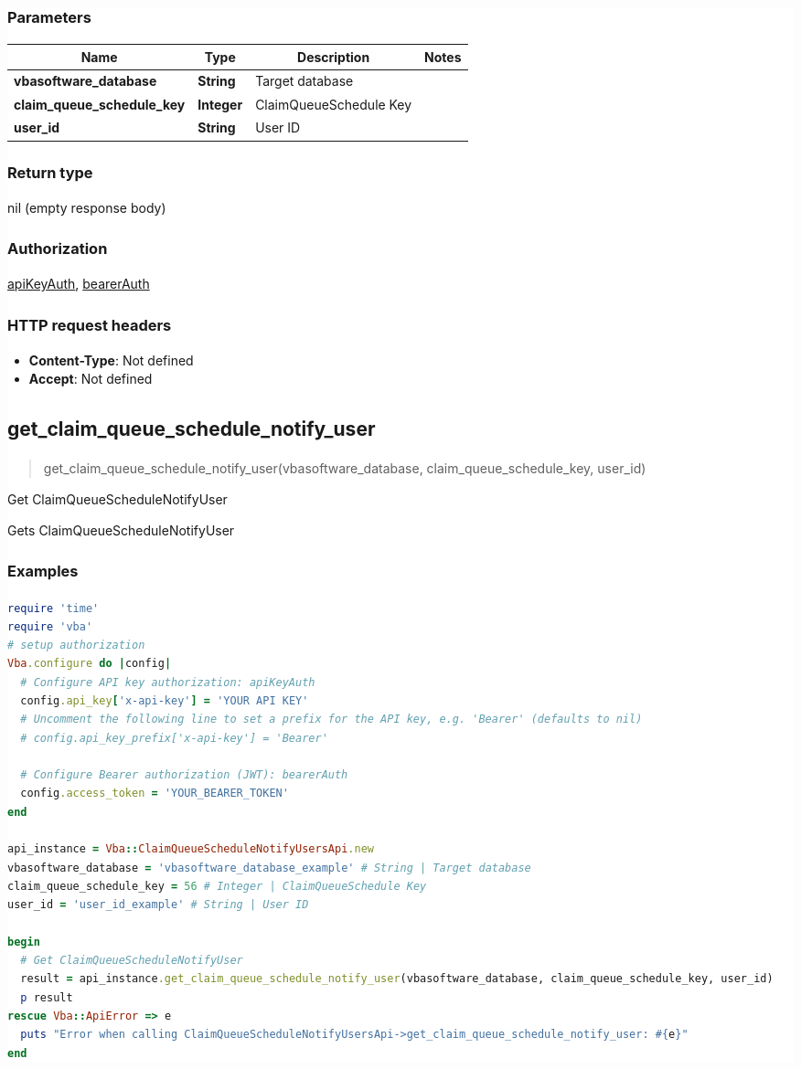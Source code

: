 ### Parameters

| Name | Type | Description | Notes |
| ---- | ---- | ----------- | ----- |
| **vbasoftware_database** | **String** | Target database |  |
| **claim_queue_schedule_key** | **Integer** | ClaimQueueSchedule Key |  |
| **user_id** | **String** | User ID |  |

### Return type

nil (empty response body)

### Authorization

[apiKeyAuth](../README.md#apiKeyAuth), [bearerAuth](../README.md#bearerAuth)

### HTTP request headers

- **Content-Type**: Not defined
- **Accept**: Not defined


## get_claim_queue_schedule_notify_user

> <ClaimQueueScheduleNotifyUserVBAResponse> get_claim_queue_schedule_notify_user(vbasoftware_database, claim_queue_schedule_key, user_id)

Get ClaimQueueScheduleNotifyUser

Gets ClaimQueueScheduleNotifyUser

### Examples

```ruby
require 'time'
require 'vba'
# setup authorization
Vba.configure do |config|
  # Configure API key authorization: apiKeyAuth
  config.api_key['x-api-key'] = 'YOUR API KEY'
  # Uncomment the following line to set a prefix for the API key, e.g. 'Bearer' (defaults to nil)
  # config.api_key_prefix['x-api-key'] = 'Bearer'

  # Configure Bearer authorization (JWT): bearerAuth
  config.access_token = 'YOUR_BEARER_TOKEN'
end

api_instance = Vba::ClaimQueueScheduleNotifyUsersApi.new
vbasoftware_database = 'vbasoftware_database_example' # String | Target database
claim_queue_schedule_key = 56 # Integer | ClaimQueueSchedule Key
user_id = 'user_id_example' # String | User ID

begin
  # Get ClaimQueueScheduleNotifyUser
  result = api_instance.get_claim_queue_schedule_notify_user(vbasoftware_database, claim_queue_schedule_key, user_id)
  p result
rescue Vba::ApiError => e
  puts "Error when calling ClaimQueueScheduleNotifyUsersApi->get_claim_queue_schedule_notify_user: #{e}"
end
```
